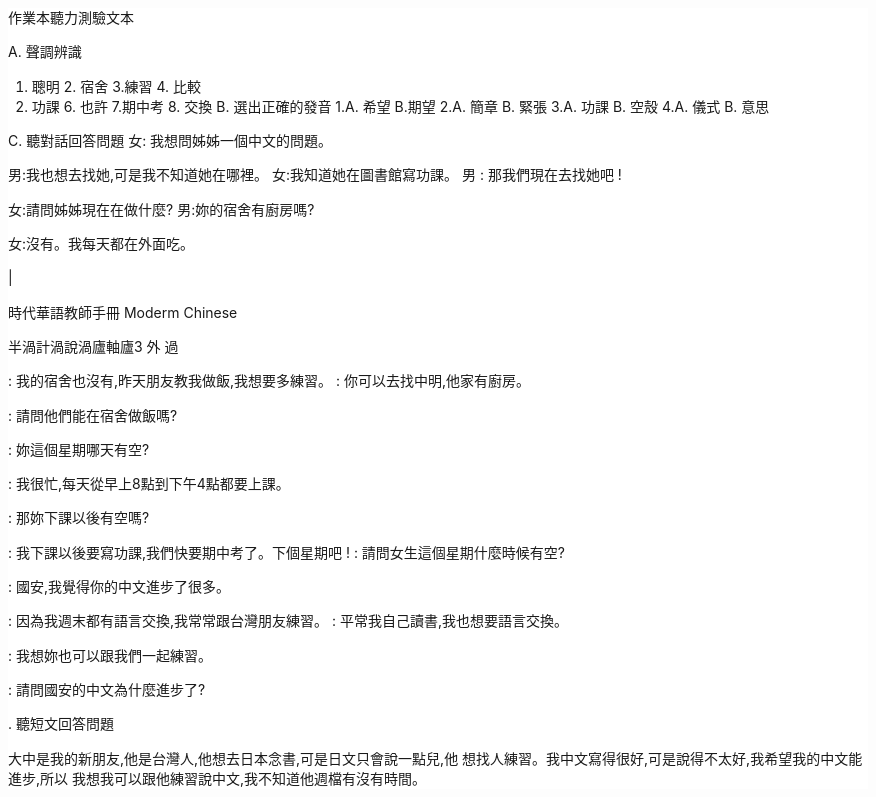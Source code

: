  作業本聽力測驗文本

A. 聲調辨識
1. 聰明        2. 宿舍         3.練習         4. 比較
5. 功課           6. 也許             7.期中考          8. 交換
B. 選出正確的發音
1.A. 希望 B.期望     2.A. 簡章 B. 緊張
3.A. 功課 B. 空殼     4.A. 儀式 B. 意思

C. 聽對話回答問題
女: 我想問姊姊一個中文的問題。

男:我也想去找她,可是我不知道她在哪裡。
女:我知道她在圖書館寫功課。
男 : 那我們現在去找她吧 !

女:請問姊姊現在在做什麼?
男:妳的宿舍有廚房嗎?

女:沒有。我每天都在外面吃。

|

時代華語教師手冊
Moderm Chinese

半渦計渦說渦廬軸廬3 外 過

: 我的宿舍也沒有,昨天朋友教我做飯,我想要多練習。
: 你可以去找中明,他家有廚房。

: 請問他們能在宿舍做飯嗎?

: 妳這個星期哪天有空?

: 我很忙,每天從早上8點到下午4點都要上課。

: 那妳下課以後有空嗎?

: 我下課以後要寫功課,我們快要期中考了。下個星期吧 !
: 請問女生這個星期什麼時候有空?

: 國安,我覺得你的中文進步了很多。

: 因為我週末都有語言交換,我常常跟台灣朋友練習。
: 平常我自己讀書,我也想要語言交換。

: 我想妳也可以跟我們一起練習。

: 請問國安的中文為什麼進步了?

. 聽短文回答問題

大中是我的新朋友,他是台灣人,他想去日本念書,可是日文只會說一點兒,他
想找人練習。我中文寫得很好,可是說得不太好,我希望我的中文能進步,所以
我想我可以跟他練習說中文,我不知道他週檔有沒有時間。

